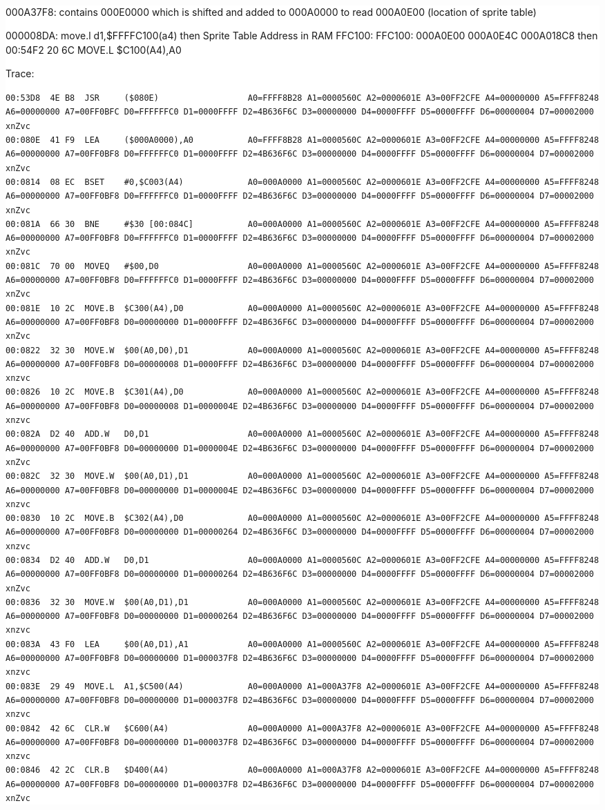
000A37F8:   contains 000E0000 which is shifted and added to 000A0000 to read 000A0E00 (location of sprite table)

000008DA:   move.l  d1,$FFFFC100(a4)
then
Sprite Table Address in RAM FFC100:
FFC100: 000A0E00 000A0E4C 000A018C8
then
00:54F2  20 6C  MOVE.L  $C100(A4),A0


Trace:
```
00:53D8  4E B8  JSR     ($080E)                  A0=FFFF8B28 A1=0000560C A2=0000601E A3=00FF2CFE A4=00000000 A5=FFFF8248 A6=00000000 A7=00FF0BFC D0=FFFFFFC0 D1=0000FFFF D2=4B636F6C D3=00000000 D4=0000FFFF D5=0000FFFF D6=00000004 D7=00002000 xnZvc
00:080E  41 F9  LEA     ($000A0000),A0           A0=FFFF8B28 A1=0000560C A2=0000601E A3=00FF2CFE A4=00000000 A5=FFFF8248 A6=00000000 A7=00FF0BF8 D0=FFFFFFC0 D1=0000FFFF D2=4B636F6C D3=00000000 D4=0000FFFF D5=0000FFFF D6=00000004 D7=00002000 xnZvc
00:0814  08 EC  BSET    #0,$C003(A4)             A0=000A0000 A1=0000560C A2=0000601E A3=00FF2CFE A4=00000000 A5=FFFF8248 A6=00000000 A7=00FF0BF8 D0=FFFFFFC0 D1=0000FFFF D2=4B636F6C D3=00000000 D4=0000FFFF D5=0000FFFF D6=00000004 D7=00002000 xnZvc
00:081A  66 30  BNE     #$30 [00:084C]           A0=000A0000 A1=0000560C A2=0000601E A3=00FF2CFE A4=00000000 A5=FFFF8248 A6=00000000 A7=00FF0BF8 D0=FFFFFFC0 D1=0000FFFF D2=4B636F6C D3=00000000 D4=0000FFFF D5=0000FFFF D6=00000004 D7=00002000 xnZvc
00:081C  70 00  MOVEQ   #$00,D0                  A0=000A0000 A1=0000560C A2=0000601E A3=00FF2CFE A4=00000000 A5=FFFF8248 A6=00000000 A7=00FF0BF8 D0=FFFFFFC0 D1=0000FFFF D2=4B636F6C D3=00000000 D4=0000FFFF D5=0000FFFF D6=00000004 D7=00002000 xnZvc
00:081E  10 2C  MOVE.B  $C300(A4),D0             A0=000A0000 A1=0000560C A2=0000601E A3=00FF2CFE A4=00000000 A5=FFFF8248 A6=00000000 A7=00FF0BF8 D0=00000000 D1=0000FFFF D2=4B636F6C D3=00000000 D4=0000FFFF D5=0000FFFF D6=00000004 D7=00002000 xnZvc
00:0822  32 30  MOVE.W  $00(A0,D0),D1            A0=000A0000 A1=0000560C A2=0000601E A3=00FF2CFE A4=00000000 A5=FFFF8248 A6=00000000 A7=00FF0BF8 D0=00000008 D1=0000FFFF D2=4B636F6C D3=00000000 D4=0000FFFF D5=0000FFFF D6=00000004 D7=00002000 xnzvc
00:0826  10 2C  MOVE.B  $C301(A4),D0             A0=000A0000 A1=0000560C A2=0000601E A3=00FF2CFE A4=00000000 A5=FFFF8248 A6=00000000 A7=00FF0BF8 D0=00000008 D1=0000004E D2=4B636F6C D3=00000000 D4=0000FFFF D5=0000FFFF D6=00000004 D7=00002000 xnzvc
00:082A  D2 40  ADD.W   D0,D1                    A0=000A0000 A1=0000560C A2=0000601E A3=00FF2CFE A4=00000000 A5=FFFF8248 A6=00000000 A7=00FF0BF8 D0=00000000 D1=0000004E D2=4B636F6C D3=00000000 D4=0000FFFF D5=0000FFFF D6=00000004 D7=00002000 xnZvc
00:082C  32 30  MOVE.W  $00(A0,D1),D1            A0=000A0000 A1=0000560C A2=0000601E A3=00FF2CFE A4=00000000 A5=FFFF8248 A6=00000000 A7=00FF0BF8 D0=00000000 D1=0000004E D2=4B636F6C D3=00000000 D4=0000FFFF D5=0000FFFF D6=00000004 D7=00002000 xnzvc
00:0830  10 2C  MOVE.B  $C302(A4),D0             A0=000A0000 A1=0000560C A2=0000601E A3=00FF2CFE A4=00000000 A5=FFFF8248 A6=00000000 A7=00FF0BF8 D0=00000000 D1=00000264 D2=4B636F6C D3=00000000 D4=0000FFFF D5=0000FFFF D6=00000004 D7=00002000 xnzvc
00:0834  D2 40  ADD.W   D0,D1                    A0=000A0000 A1=0000560C A2=0000601E A3=00FF2CFE A4=00000000 A5=FFFF8248 A6=00000000 A7=00FF0BF8 D0=00000000 D1=00000264 D2=4B636F6C D3=00000000 D4=0000FFFF D5=0000FFFF D6=00000004 D7=00002000 xnZvc
00:0836  32 30  MOVE.W  $00(A0,D1),D1            A0=000A0000 A1=0000560C A2=0000601E A3=00FF2CFE A4=00000000 A5=FFFF8248 A6=00000000 A7=00FF0BF8 D0=00000000 D1=00000264 D2=4B636F6C D3=00000000 D4=0000FFFF D5=0000FFFF D6=00000004 D7=00002000 xnzvc
00:083A  43 F0  LEA     $00(A0,D1),A1            A0=000A0000 A1=0000560C A2=0000601E A3=00FF2CFE A4=00000000 A5=FFFF8248 A6=00000000 A7=00FF0BF8 D0=00000000 D1=000037F8 D2=4B636F6C D3=00000000 D4=0000FFFF D5=0000FFFF D6=00000004 D7=00002000 xnzvc
00:083E  29 49  MOVE.L  A1,$C500(A4)             A0=000A0000 A1=000A37F8 A2=0000601E A3=00FF2CFE A4=00000000 A5=FFFF8248 A6=00000000 A7=00FF0BF8 D0=00000000 D1=000037F8 D2=4B636F6C D3=00000000 D4=0000FFFF D5=0000FFFF D6=00000004 D7=00002000 xnzvc
00:0842  42 6C  CLR.W   $C600(A4)                A0=000A0000 A1=000A37F8 A2=0000601E A3=00FF2CFE A4=00000000 A5=FFFF8248 A6=00000000 A7=00FF0BF8 D0=00000000 D1=000037F8 D2=4B636F6C D3=00000000 D4=0000FFFF D5=0000FFFF D6=00000004 D7=00002000 xnzvc
00:0846  42 2C  CLR.B   $D400(A4)                A0=000A0000 A1=000A37F8 A2=0000601E A3=00FF2CFE A4=00000000 A5=FFFF8248 A6=00000000 A7=00FF0BF8 D0=00000000 D1=000037F8 D2=4B636F6C D3=00000000 D4=0000FFFF D5=0000FFFF D6=00000004 D7=00002000 xnZvc
```